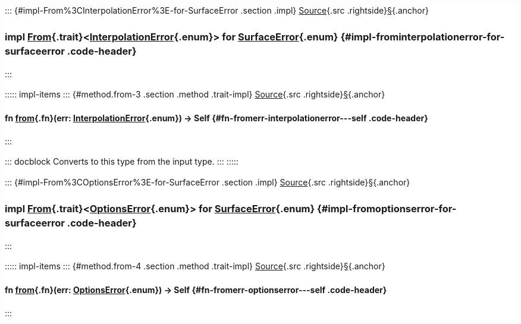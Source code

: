 ::: {#impl-From%3CInterpolationError%3E-for-SurfaceError .section .impl}
[Source](../../src/optionstratlib/error/surfaces.rs.html#181-187){.src
.rightside}[§](#impl-From%3CInterpolationError%3E-for-SurfaceError){.anchor}

### impl [From](https://doc.rust-lang.org/1.86.0/core/convert/trait.From.html "trait core::convert::From"){.trait}\<[InterpolationError](enum.InterpolationError.html "enum optionstratlib::error::InterpolationError"){.enum}\> for [SurfaceError](enum.SurfaceError.html "enum optionstratlib::error::SurfaceError"){.enum} {#impl-frominterpolationerror-for-surfaceerror .code-header}
:::

::::: impl-items
::: {#method.from-3 .section .method .trait-impl}
[Source](../../src/optionstratlib/error/surfaces.rs.html#182-186){.src
.rightside}[§](#method.from-3){.anchor}

#### fn [from](https://doc.rust-lang.org/1.86.0/core/convert/trait.From.html#tymethod.from){.fn}(err: [InterpolationError](enum.InterpolationError.html "enum optionstratlib::error::InterpolationError"){.enum}) -\> Self {#fn-fromerr-interpolationerror---self .code-header}
:::

::: docblock
Converts to this type from the input type.
:::
:::::

::: {#impl-From%3COptionsError%3E-for-SurfaceError .section .impl}
[Source](../../src/optionstratlib/error/surfaces.rs.html#189-196){.src
.rightside}[§](#impl-From%3COptionsError%3E-for-SurfaceError){.anchor}

### impl [From](https://doc.rust-lang.org/1.86.0/core/convert/trait.From.html "trait core::convert::From"){.trait}\<[OptionsError](enum.OptionsError.html "enum optionstratlib::error::OptionsError"){.enum}\> for [SurfaceError](enum.SurfaceError.html "enum optionstratlib::error::SurfaceError"){.enum} {#impl-fromoptionserror-for-surfaceerror .code-header}
:::

::::: impl-items
::: {#method.from-4 .section .method .trait-impl}
[Source](../../src/optionstratlib/error/surfaces.rs.html#190-195){.src
.rightside}[§](#method.from-4){.anchor}

#### fn [from](https://doc.rust-lang.org/1.86.0/core/convert/trait.From.html#tymethod.from){.fn}(err: [OptionsError](enum.OptionsError.html "enum optionstratlib::error::OptionsError"){.enum}) -\> Self {#fn-fromerr-optionserror---self .code-header}
:::
